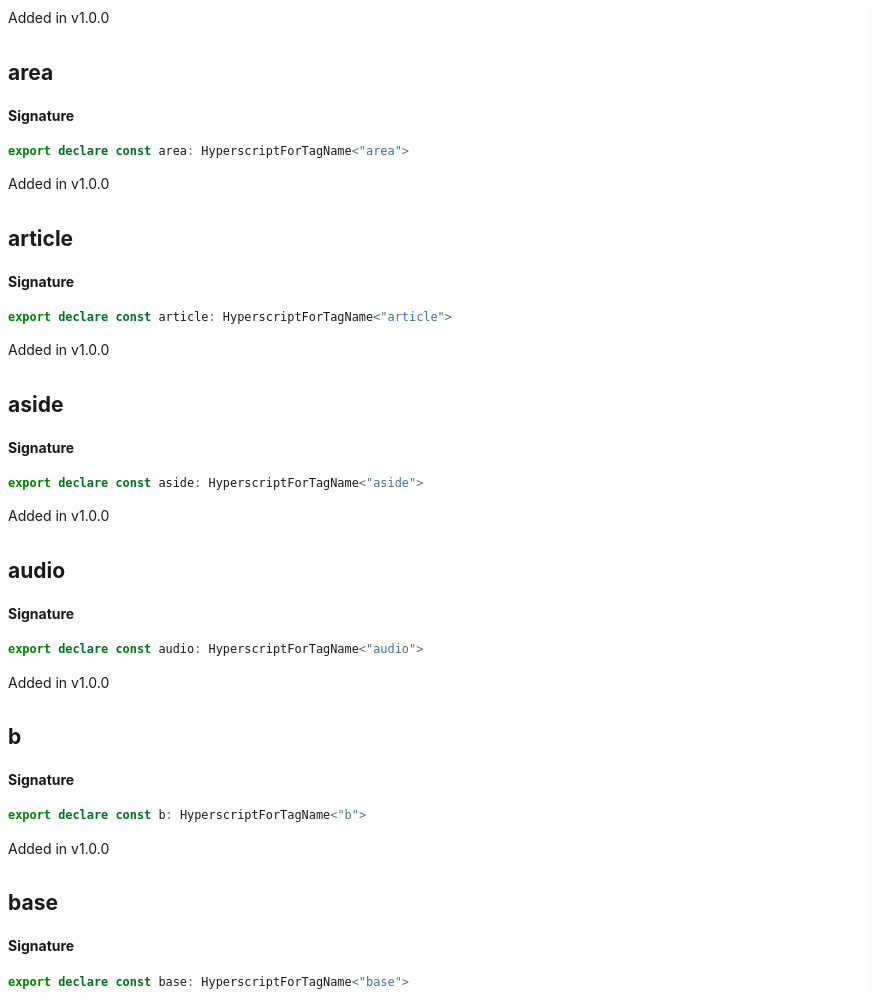 Added in v1.0.0

## area

**Signature**

```ts
export declare const area: HyperscriptForTagName<"area">
```

Added in v1.0.0

## article

**Signature**

```ts
export declare const article: HyperscriptForTagName<"article">
```

Added in v1.0.0

## aside

**Signature**

```ts
export declare const aside: HyperscriptForTagName<"aside">
```

Added in v1.0.0

## audio

**Signature**

```ts
export declare const audio: HyperscriptForTagName<"audio">
```

Added in v1.0.0

## b

**Signature**

```ts
export declare const b: HyperscriptForTagName<"b">
```

Added in v1.0.0

## base

**Signature**

```ts
export declare const base: HyperscriptForTagName<"base">
```
